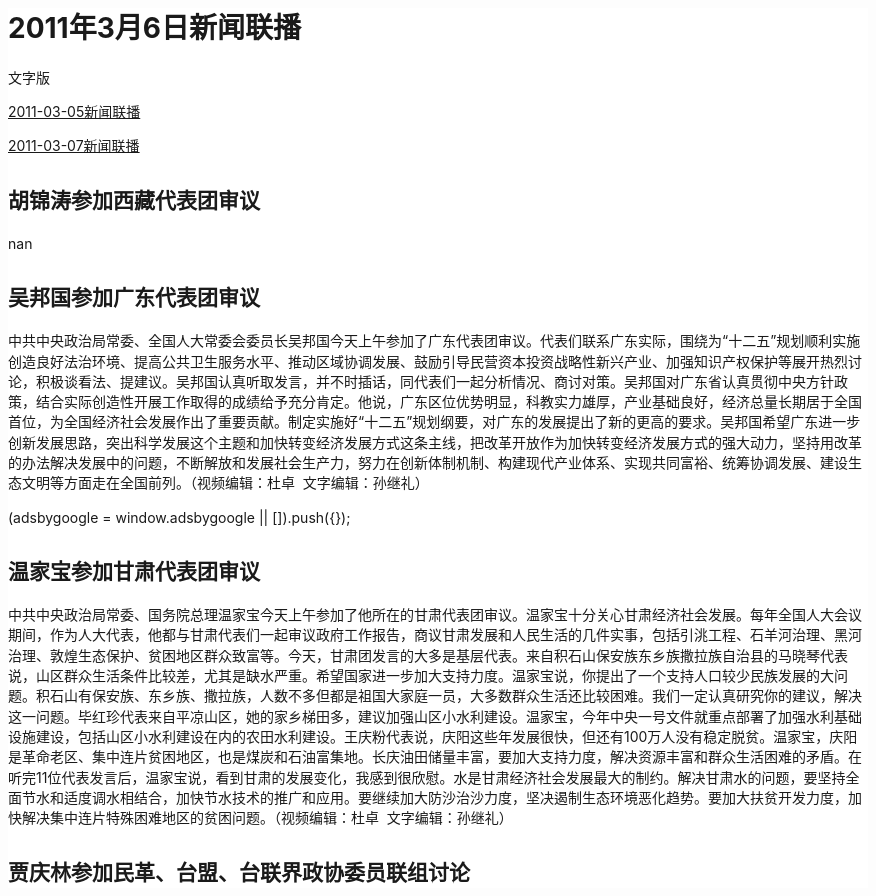 







# 2011年3月6日新闻联播
 文字版








[2011-03-05新闻联播](/xinwenlianbo/20110305)


[2011-03-07新闻联播](/xinwenlianbo/20110307)





## 胡锦涛参加西藏代表团审议


nan


## 吴邦国参加广东代表团审议


中共中央政治局常委、全国人大常委会委员长吴邦国今天上午参加了广东代表团审议。代表们联系广东实际，围绕为“十二五”规划顺利实施创造良好法治环境、提高公共卫生服务水平、推动区域协调发展、鼓励引导民营资本投资战略性新兴产业、加强知识产权保护等展开热烈讨论，积极谈看法、提建议。吴邦国认真听取发言，并不时插话，同代表们一起分析情况、商讨对策。吴邦国对广东省认真贯彻中央方针政策，结合实际创造性开展工作取得的成绩给予充分肯定。他说，广东区位优势明显，科教实力雄厚，产业基础良好，经济总量长期居于全国首位，为全国经济社会发展作出了重要贡献。制定实施好“十二五”规划纲要，对广东的发展提出了新的更高的要求。吴邦国希望广东进一步创新发展思路，突出科学发展这个主题和加快转变经济发展方式这条主线，把改革开放作为加快转变经济发展方式的强大动力，坚持用改革的办法解决发展中的问题，不断解放和发展社会生产力，努力在创新体制机制、构建现代产业体系、实现共同富裕、统筹协调发展、建设生态文明等方面走在全国前列。（视频编辑：杜卓  文字编辑：孙继礼）





 (adsbygoogle = window.adsbygoogle || []).push({});

 
## 温家宝参加甘肃代表团审议


中共中央政治局常委、国务院总理温家宝今天上午参加了他所在的甘肃代表团审议。温家宝十分关心甘肃经济社会发展。每年全国人大会议期间，作为人大代表，他都与甘肃代表们一起审议政府工作报告，商议甘肃发展和人民生活的几件实事，包括引洮工程、石羊河治理、黑河治理、敦煌生态保护、贫困地区群众致富等。今天，甘肃团发言的大多是基层代表。来自积石山保安族东乡族撒拉族自治县的马晓琴代表说，山区群众生活条件比较差，尤其是缺水严重。希望国家进一步加大支持力度。温家宝说，你提出了一个支持人口较少民族发展的大问题。积石山有保安族、东乡族、撒拉族，人数不多但都是祖国大家庭一员，大多数群众生活还比较困难。我们一定认真研究你的建议，解决这一问题。毕红珍代表来自平凉山区，她的家乡梯田多，建议加强山区小水利建设。温家宝，今年中央一号文件就重点部署了加强水利基础设施建设，包括山区小水利建设在内的农田水利建设。王庆粉代表说，庆阳这些年发展很快，但还有100万人没有稳定脱贫。温家宝，庆阳是革命老区、集中连片贫困地区，也是煤炭和石油富集地。长庆油田储量丰富，要加大支持力度，解决资源丰富和群众生活困难的矛盾。在听完11位代表发言后，温家宝说，看到甘肃的发展变化，我感到很欣慰。水是甘肃经济社会发展最大的制约。解决甘肃水的问题，要坚持全面节水和适度调水相结合，加快节水技术的推广和应用。要继续加大防沙治沙力度，坚决遏制生态环境恶化趋势。要加大扶贫开发力度，加快解决集中连片特殊困难地区的贫困问题。（视频编辑：杜卓  文字编辑：孙继礼）


## 贾庆林参加民革、台盟、台联界政协委员联组讨论

